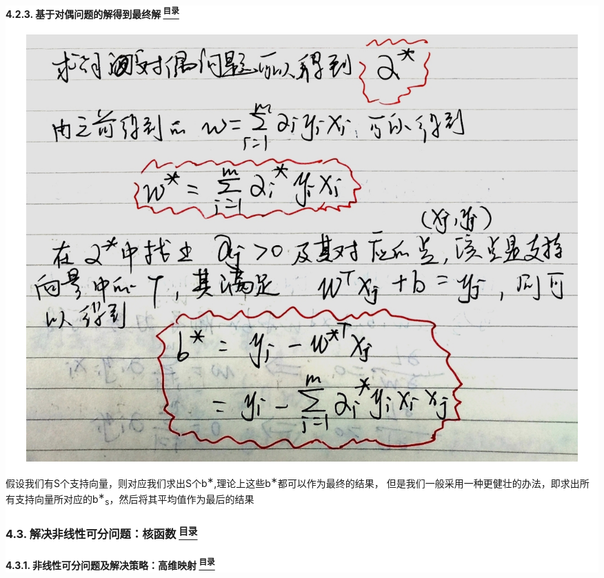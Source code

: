 <a name="4-svm-get-final-values"><h4>4.2.3. 基于对偶问题的解得到最终解 [<sup>目录</sup>](#content)</h4></a>

<p align="center"><img src=./picture/MachineLearning-ZZH-39_2.jpg width=800 /></p>

假设我们有S个支持向量，则对应我们求出S个b<sup>∗</sup>,理论上这些b<sup>∗</sup>都可以作为最终的结果， 但是我们一般采用一种更健壮的办法，即求出所有支持向量所对应的b<sup>∗</sup><sub>s</sub>，然后将其平均值作为最后的结果

<a name="4-solve-unlinear-problem-by-kernal"><h3>4.3. 解决非线性可分问题：核函数 [<sup>目录</sup>](#content)</h3></a>

<a name="4-unlinear-problem-and-strategy"><h4>4.3.1. 非线性可分问题及解决策略：高维映射 [<sup>目录</sup>](#content)</h4></a>
